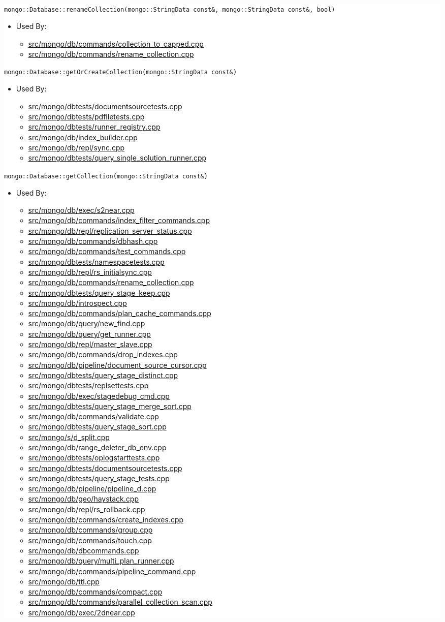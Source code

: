 <div></div>

    mongo::Database::renameCollection(mongo::StringData const&, mongo::StringData const&, bool)

- Used By:

    - [src/mongo/db/commands/collection\_to\_capped.cpp](../database\_commands)
    - [src/mongo/db/commands/rename\_collection.cpp](../database\_commands)

<div></div>

    mongo::Database::getOrCreateCollection(mongo::StringData const&)

- Used By:

    - [src/mongo/dbtests/documentsourcetests.cpp](../unit\_tests)
    - [src/mongo/dbtests/pdfiletests.cpp](../unit\_tests)
    - [src/mongo/dbtests/runner\_registry.cpp](../unit\_tests)
    - [src/mongo/db/index\_builder.cpp](../indexing)
    - [src/mongo/db/repl/sync.cpp](../replication)
    - [src/mongo/dbtests/query\_single\_solution\_runner.cpp](../unit\_tests)

<div></div>

    mongo::Database::getCollection(mongo::StringData const&)

- Used By:

    - [src/mongo/db/exec/s2near.cpp](../query\_system)
    - [src/mongo/db/commands/index\_filter\_commands.cpp](../database\_commands)
    - [src/mongo/db/repl/replication\_server\_status.cpp](../replication)
    - [src/mongo/db/commands/dbhash.cpp](../database\_commands)
    - [src/mongo/db/commands/test\_commands.cpp](../database\_commands)
    - [src/mongo/dbtests/namespacetests.cpp](../unit\_tests)
    - [src/mongo/db/repl/rs\_initialsync.cpp](../replication)
    - [src/mongo/db/commands/rename\_collection.cpp](../database\_commands)
    - [src/mongo/dbtests/query\_stage\_keep.cpp](../query\_system)
    - [src/mongo/db/introspect.cpp](../client\_and\_operation\_tracking)
    - [src/mongo/db/commands/plan\_cache\_commands.cpp](../database\_commands)
    - [src/mongo/db/query/new\_find.cpp](../query\_system)
    - [src/mongo/db/query/get\_runner.cpp](../query\_system)
    - [src/mongo/db/repl/master\_slave.cpp](../replication)
    - [src/mongo/db/commands/drop\_indexes.cpp](../database\_commands)
    - [src/mongo/db/pipeline/document\_source\_cursor.cpp](../aggregation\_framework)
    - [src/mongo/dbtests/query\_stage\_distinct.cpp](../query\_system)
    - [src/mongo/dbtests/replsettests.cpp](../unit\_tests)
    - [src/mongo/db/exec/stagedebug\_cmd.cpp](../query\_system)
    - [src/mongo/dbtests/query\_stage\_merge\_sort.cpp](../unit\_tests)
    - [src/mongo/db/commands/validate.cpp](../database\_commands)
    - [src/mongo/dbtests/query\_stage\_sort.cpp](../unit\_tests)
    - [src/mongo/s/d\_split.cpp](../sharding)
    - [src/mongo/db/range\_deleter\_db\_env.cpp](../sharding)
    - [src/mongo/dbtests/oplogstarttests.cpp](../unit\_tests)
    - [src/mongo/dbtests/documentsourcetests.cpp](../unit\_tests)
    - [src/mongo/dbtests/query\_stage\_tests.cpp](../unit\_tests)
    - [src/mongo/db/pipeline/pipeline\_d.cpp](../aggregation\_framework)
    - [src/mongo/db/geo/haystack.cpp](../geo\_queries)
    - [src/mongo/db/repl/rs\_rollback.cpp](../replication)
    - [src/mongo/db/commands/create\_indexes.cpp](../database\_commands)
    - [src/mongo/db/commands/group.cpp](../database\_commands)
    - [src/mongo/db/commands/touch.cpp](../database\_commands)
    - [src/mongo/db/dbcommands.cpp](../database\_commands)
    - [src/mongo/db/query/multi\_plan\_runner.cpp](../query\_system)
    - [src/mongo/db/commands/pipeline\_command.cpp](../aggregation\_framework)
    - [src/mongo/db/ttl.cpp](../indexing)
    - [src/mongo/db/commands/compact.cpp](../database\_commands)
    - [src/mongo/db/commands/parallel\_collection\_scan.cpp](../database\_commands)
    - [src/mongo/db/exec/2dnear.cpp](../query\_system)